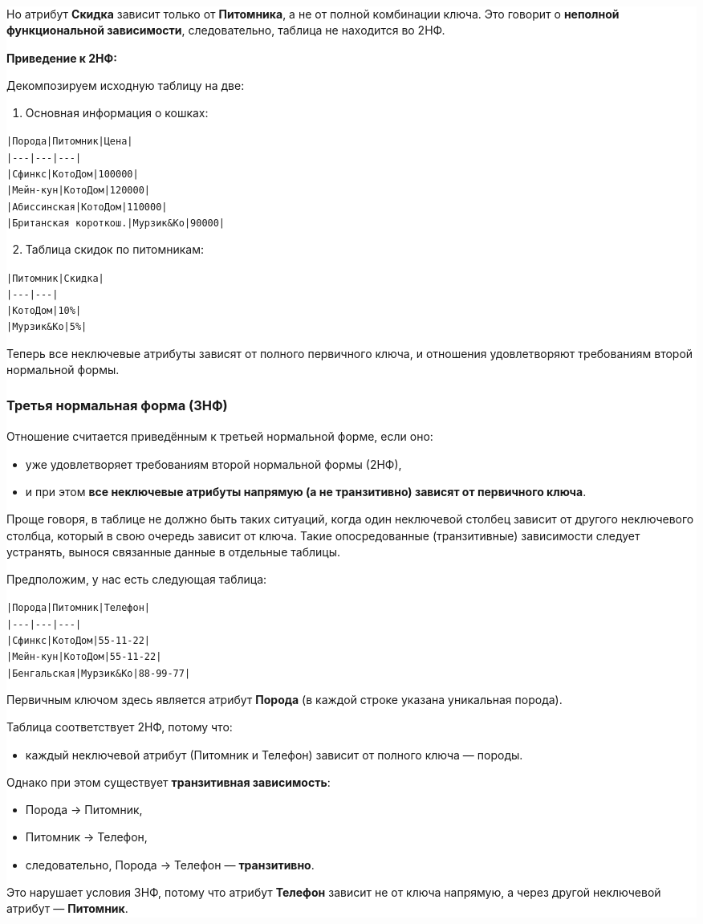 Но атрибут **Скидка** зависит только от **Питомника**, а не от полной комбинации ключа. Это говорит о **неполной функциональной зависимости**, следовательно, таблица не находится во 2НФ.

**Приведение к 2НФ:**

Декомпозируем исходную таблицу на две:
1. Основная информация о кошках:
```
|Порода|Питомник|Цена|
|---|---|---|
|Сфинкс|КотоДом|100000|
|Мейн-кун|КотоДом|120000|
|Абиссинская|КотоДом|110000|
|Британская короткош.|Мурзик&Ко|90000|
```
2. Таблица скидок по питомникам:
```
|Питомник|Скидка|
|---|---|
|КотоДом|10%|
|Мурзик&Ко|5%|
```
Теперь все неключевые атрибуты зависят от полного первичного ключа, и отношения удовлетворяют требованиям второй нормальной формы.

### Третья нормальная форма (3НФ)

Отношение считается приведённым к третьей нормальной форме, если оно:
- уже удовлетворяет требованиям второй нормальной формы (2НФ),
    
- и при этом **все неключевые атрибуты напрямую (а не транзитивно) зависят от первичного ключа**.

Проще говоря, в таблице не должно быть таких ситуаций, когда один неключевой столбец зависит от другого неключевого столбца, который в свою очередь зависит от ключа. Такие опосредованные (транзитивные) зависимости следует устранять, вынося связанные данные в отдельные таблицы.

Предположим, у нас есть следующая таблица:
```
|Порода|Питомник|Телефон|
|---|---|---|
|Сфинкс|КотоДом|55-11-22|
|Мейн-кун|КотоДом|55-11-22|
|Бенгальская|Мурзик&Ко|88-99-77|
```
Первичным ключом здесь является атрибут **Порода** (в каждой строке указана уникальная порода).

Таблица соответствует 2НФ, потому что:
- каждый неключевой атрибут (Питомник и Телефон) зависит от полного ключа — породы.

Однако при этом существует **транзитивная зависимость**:
- Порода → Питомник,
    
- Питомник → Телефон,
    
- следовательно, Порода → Телефон — **транзитивно**.

Это нарушает условия 3НФ, потому что атрибут **Телефон** зависит не от ключа напрямую, а через другой неключевой атрибут — **Питомник**.
